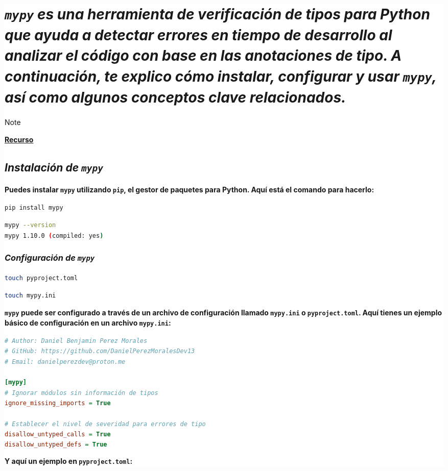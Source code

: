 



# ***`mypy` es una herramienta de verificación de tipos para Python que ayuda a detectar errores en tiempo de desarrollo al analizar el código con base en las anotaciones de tipo. A continuación, te explico cómo instalar, configurar y usar `mypy`, así como algunos conceptos clave relacionados.***

> [!NOTE]
> **[Recurso](https://mypy.readthedocs.io/en/stable/getting_started.html "https://mypy.readthedocs.io/en/stable/getting_started.html")**

## ***Instalación de `mypy`***

**Puedes instalar `mypy` utilizando `pip`, el gestor de paquetes para Python. Aquí está el comando para hacerlo:**

```bash
pip install mypy
```

```bash
mypy --version
mypy 1.10.0 (compiled: yes)
```

### ***Configuración de `mypy`***

```bash
touch pyproject.toml
```

```bash
touch mypy.ini
```

**`mypy` puede ser configurado a través de un archivo de configuración llamado `mypy.ini` o `pyproject.toml`. Aquí tienes un ejemplo básico de configuración en un archivo `mypy.ini`:**

```ini
# Author: Daniel Benjamin Perez Morales
# GitHub: https://github.com/DanielPerezMoralesDev13
# Email: danielperezdev@proton.me

[mypy]
# Ignorar módulos sin información de tipos
ignore_missing_imports = True

# Establecer el nivel de severidad para errores de tipo
disallow_untyped_calls = True
disallow_untyped_defs = True
```

**Y aquí un ejemplo en `pyproject.toml`:**

